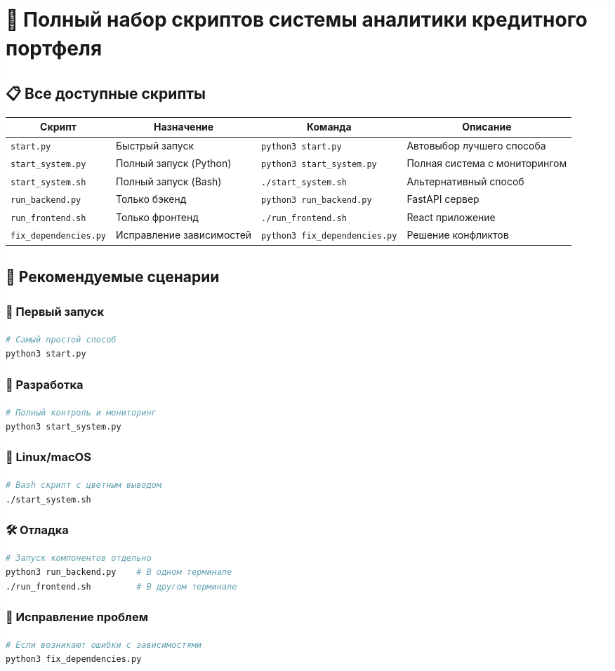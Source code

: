 # 🚀 Полный набор скриптов системы аналитики кредитного портфеля

## 📋 Все доступные скрипты

| Скрипт | Назначение | Команда | Описание |
|--------|------------|---------|----------|
| `start.py` | Быстрый запуск | `python3 start.py` | Автовыбор лучшего способа |
| `start_system.py` | Полный запуск (Python) | `python3 start_system.py` | Полная система с мониторингом |
| `start_system.sh` | Полный запуск (Bash) | `./start_system.sh` | Альтернативный способ |
| `run_backend.py` | Только бэкенд | `python3 run_backend.py` | FastAPI сервер |
| `run_frontend.sh` | Только фронтенд | `./run_frontend.sh` | React приложение |
| `fix_dependencies.py` | Исправление зависимостей | `python3 fix_dependencies.py` | Решение конфликтов |

## 🎯 Рекомендуемые сценарии

### 🚀 Первый запуск
```bash
# Самый простой способ
python3 start.py
```

### 🔧 Разработка
```bash
# Полный контроль и мониторинг
python3 start_system.py
```

### 🐚 Linux/macOS
```bash
# Bash скрипт с цветным выводом
./start_system.sh
```

### 🛠️ Отладка
```bash
# Запуск компонентов отдельно
python3 run_backend.py    # В одном терминале
./run_frontend.sh         # В другом терминале
```

### 🔧 Исправление проблем
```bash
# Если возникают ошибки с зависимостями
python3 fix_dependencies.py
```
